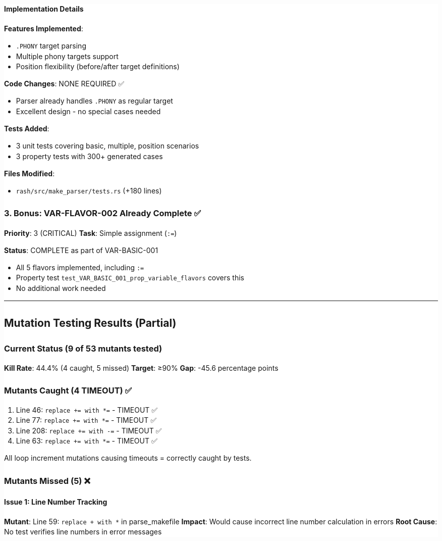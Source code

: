 #### Implementation Details

**Features Implemented**:
- `.PHONY` target parsing
- Multiple phony targets support
- Position flexibility (before/after target definitions)

**Code Changes**: NONE REQUIRED ✅
- Parser already handles `.PHONY` as regular target
- Excellent design - no special cases needed

**Tests Added**:
- 3 unit tests covering basic, multiple, position scenarios
- 3 property tests with 300+ generated cases

**Files Modified**:
- `rash/src/make_parser/tests.rs` (+180 lines)

### 3. Bonus: VAR-FLAVOR-002 Already Complete ✅

**Priority**: 3 (CRITICAL)
**Task**: Simple assignment (`:=`)

**Status**: COMPLETE as part of VAR-BASIC-001
- All 5 flavors implemented, including `:=`
- Property test `test_VAR_BASIC_001_prop_variable_flavors` covers this
- No additional work needed

---

## Mutation Testing Results (Partial)

### Current Status (9 of 53 mutants tested)

**Kill Rate**: 44.4% (4 caught, 5 missed)
**Target**: ≥90%
**Gap**: -45.6 percentage points

### Mutants Caught (4 TIMEOUT) ✅

1. Line 46: `replace += with *=` - TIMEOUT ✅
2. Line 77: `replace += with *=` - TIMEOUT ✅
3. Line 208: `replace += with -=` - TIMEOUT ✅
4. Line 63: `replace += with *=` - TIMEOUT ✅

All loop increment mutations causing timeouts = correctly caught by tests.

### Mutants Missed (5) ❌

#### Issue 1: Line Number Tracking
**Mutant**: Line 59: `replace + with *` in parse_makefile
**Impact**: Would cause incorrect line number calculation in errors
**Root Cause**: No test verifies line numbers in error messages
